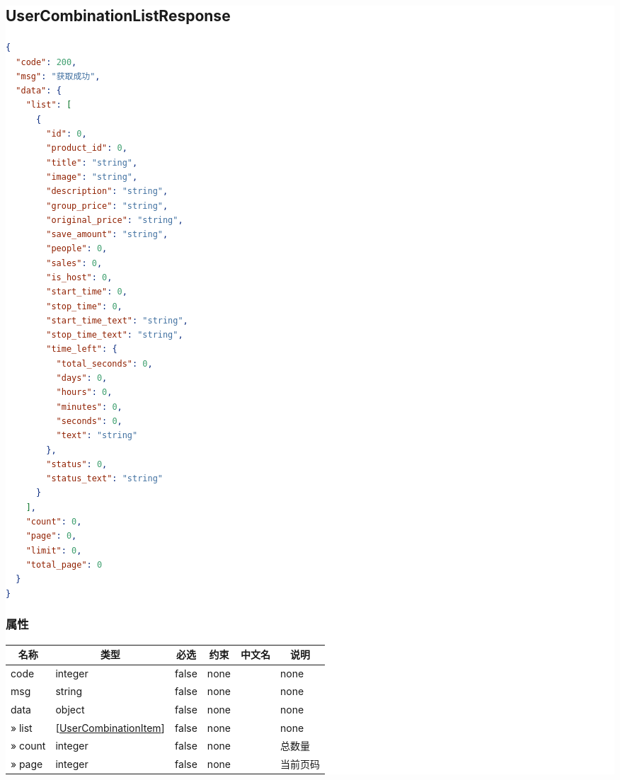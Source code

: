 <h2 id="tocS_UserCombinationListResponse">UserCombinationListResponse</h2>

<a id="schemausercombinationlistresponse"></a>
<a id="schema_UserCombinationListResponse"></a>
<a id="tocSusercombinationlistresponse"></a>
<a id="tocsusercombinationlistresponse"></a>

```json
{
  "code": 200,
  "msg": "获取成功",
  "data": {
    "list": [
      {
        "id": 0,
        "product_id": 0,
        "title": "string",
        "image": "string",
        "description": "string",
        "group_price": "string",
        "original_price": "string",
        "save_amount": "string",
        "people": 0,
        "sales": 0,
        "is_host": 0,
        "start_time": 0,
        "stop_time": 0,
        "start_time_text": "string",
        "stop_time_text": "string",
        "time_left": {
          "total_seconds": 0,
          "days": 0,
          "hours": 0,
          "minutes": 0,
          "seconds": 0,
          "text": "string"
        },
        "status": 0,
        "status_text": "string"
      }
    ],
    "count": 0,
    "page": 0,
    "limit": 0,
    "total_page": 0
  }
}

```

### 属性

|名称|类型|必选|约束|中文名|说明|
|---|---|---|---|---|---|
|code|integer|false|none||none|
|msg|string|false|none||none|
|data|object|false|none||none|
|» list|[[UserCombinationItem](#schemausercombinationitem)]|false|none||none|
|» count|integer|false|none||总数量|
|» page|integer|false|none||当前页码|